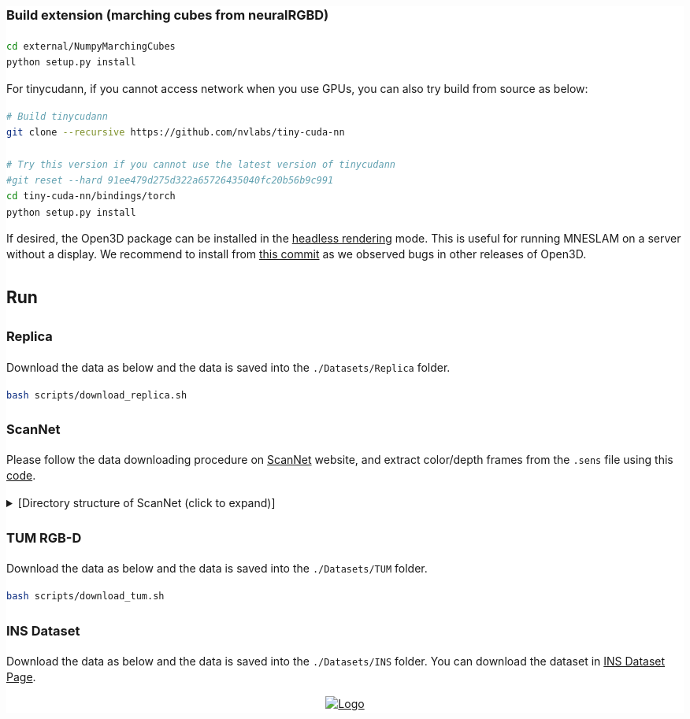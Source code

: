 ### Build extension (marching cubes from neuralRGBD)
```bash
cd external/NumpyMarchingCubes
python setup.py install
```
For tinycudann, if you cannot access network when you use GPUs, you can also try build from source as below:

```bash
# Build tinycudann 
git clone --recursive https://github.com/nvlabs/tiny-cuda-nn

# Try this version if you cannot use the latest version of tinycudann
#git reset --hard 91ee479d275d322a65726435040fc20b56b9c991
cd tiny-cuda-nn/bindings/torch
python setup.py install
```

If desired, the Open3D package can be installed in the [headless rendering](http://www.open3d.org/docs/latest/tutorial/Advanced/headless_rendering.html) mode. This is useful for running MNESLAM on a server without a display. We recommend to install from [this commit](https://github.com/isl-org/Open3D/tree/v0.15.1) as we observed bugs in other releases of Open3D.

## Run

### Replica
Download the data as below and the data is saved into the `./Datasets/Replica` folder.
```bash
bash scripts/download_replica.sh
```

### ScanNet
Please follow the data downloading procedure on [ScanNet](http://www.scan-net.org/) website, and extract color/depth frames from the `.sens` file using this [code](https://github.com/ScanNet/ScanNet/blob/master/SensReader/python/reader.py).

<details><summary>[Directory structure of ScanNet (click to expand)]</summary></details>


### TUM RGB-D
Download the data as below and the data is saved into the `./Datasets/TUM` folder.
```bash
bash scripts/download_tum.sh
```
### INS Dataset
Download the data as below and the data is saved into the `./Datasets/INS` folder. You can download the dataset in [INS Dataset Page](https://ins-dataset.github.io/ins/).
<p align="center">
  <a href="">
    <img src="Fig/dataset.png" alt="Logo" width="100%">
  </a>
</p>
